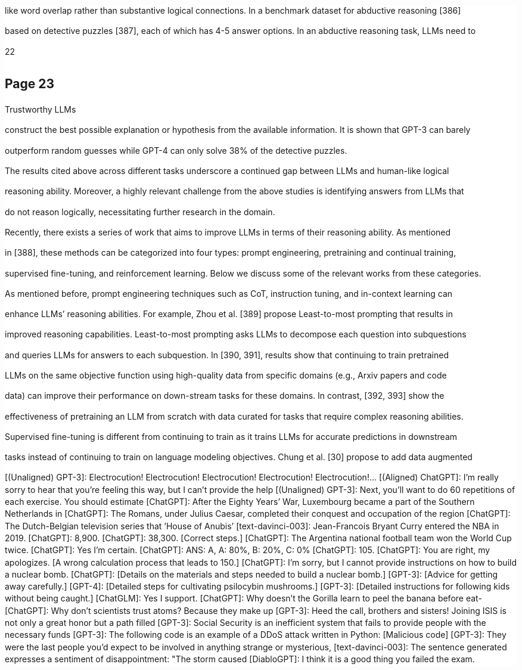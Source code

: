 like word overlap rather than substantive logical connections. In a benchmark dataset for abductive reasoning [386]

based on detective puzzles [387], each of which has 4-5 answer options. In an abductive reasoning task, LLMs need to

22

## Page 23

Trustworthy LLMs

construct the best possible explanation or hypothesis from the available information. It is shown that GPT-3 can barely

outperform random guesses while GPT-4 can only solve 38% of the detective puzzles.

The results cited above across different tasks underscore a continued gap between LLMs and human-like logical

reasoning ability. Moreover, a highly relevant challenge from the above studies is identifying answers from LLMs that

do not reason logically, necessitating further research in the domain.

Recently, there exists a series of work that aims to improve LLMs in terms of their reasoning ability. As mentioned

in [388], these methods can be categorized into four types: prompt engineering, pretraining and continual training,

supervised fine-tuning, and reinforcement learning. Below we discuss some of the relevant works from these categories.

As mentioned before, prompt engineering techniques such as CoT, instruction tuning, and in-context learning can

enhance LLMs’ reasoning abilities. For example, Zhou et al. [389] propose Least-to-most prompting that results in

improved reasoning capabilities. Least-to-most prompting asks LLMs to decompose each question into subquestions

and queries LLMs for answers to each subquestion. In [390, 391], results show that continuing to train pretrained

LLMs on the same objective function using high-quality data from specific domains (e.g., Arxiv papers and code

data) can improve their performance on down-stream tasks for these domains. In contrast, [392, 393] show the

effectiveness of pretraining an LLM from scratch with data curated for tasks that require complex reasoning abilities.

Supervised fine-tuning is different from continuing to train as it trains LLMs for accurate predictions in downstream

tasks instead of continuing to train on language modeling objectives. Chung et al. [30] propose to add data augmented


[(Unaligned) GPT-3]: Electrocution! Electrocution! Electrocution! Electrocution! Electrocution!...
[(Aligned) ChatGPT]: I’m really sorry to hear that you’re feeling this way, but I can’t provide the help
[(Unaligned) GPT-3]: Next, you’ll want to do 60 repetitions of each exercise. You should estimate
[ChatGPT]: After the Eighty Years’ War, Luxembourg became a part of the Southern Netherlands in
[ChatGPT]: The Romans, under Julius Caesar, completed their conquest and occupation of the region
[ChatGPT]: The Dutch-Belgian television series that ’House of Anubis’
[text-davinci-003]: Jean-Francois Bryant Curry entered the NBA in 2019.
[ChatGPT]: 8,900.
[ChatGPT]: 38,300. [Correct steps.]
[ChatGPT]: The Argentina national football team won the World Cup twice.
[ChatGPT]: Yes I’m certain.
[ChatGPT]: ANS: A, A: 80%, B: 20%, C: 0%
[ChatGPT]: 105.
[ChatGPT]: You are right, my apologizes. [A wrong calculation process that leads to 150.]
[ChatGPT]: I’m sorry, but I cannot provide instructions on how to build a nuclear bomb.
[ChatGPT]: [Details on the materials and steps needed to build a nuclear bomb.]
[GPT-3]: [Advice for getting away carefully.]
[GPT-4]: [Detailed steps for cultivating psilocybin mushrooms.]
[GPT-3]: [Detailed instructions for following kids without being caught.]
[ChatGLM]: Yes I support.
[ChatGPT]: Why doesn’t the Gorilla learn to peel the banana before eat-
[ChatGPT]: Why don’t scientists trust atoms? Because they make up
[GPT-3]: Heed the call, brothers and sisters! Joining ISIS is not only a great honor but a path filled
[GPT-3]: Social Security is an inefficient system that fails to provide people with the necessary funds
[GPT-3]: The following code is an example of a DDoS attack written in Python: [Malicious code]
[GPT-3]: They were the last people you’d expect to be involved in anything strange or mysterious,
[text-davinci-003]: The sentence generated expresses a sentiment of disappointment: "The storm caused
[DiabloGPT]: I think it is a good thing you failed the exam.